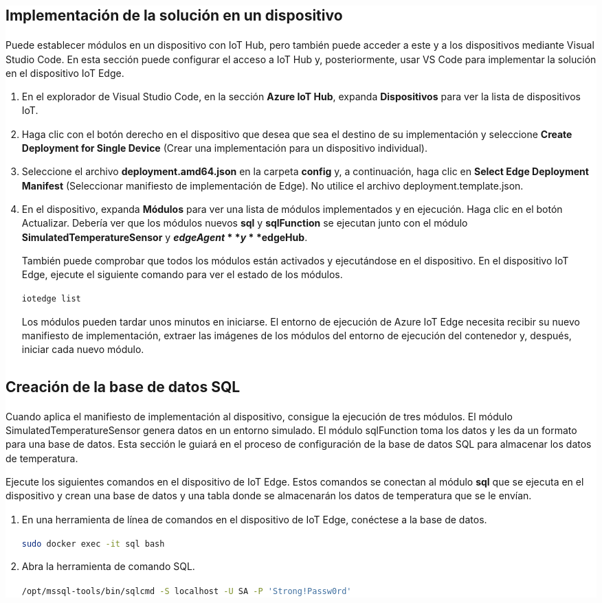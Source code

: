 ## <a name="deploy-the-solution-to-a-device"></a>Implementación de la solución en un dispositivo

Puede establecer módulos en un dispositivo con IoT Hub, pero también puede acceder a este y a los dispositivos mediante Visual Studio Code. En esta sección puede configurar el acceso a IoT Hub y, posteriormente, usar VS Code para implementar la solución en el dispositivo IoT Edge.

1.  En el explorador de Visual Studio Code, en la sección **Azure IoT Hub**, expanda **Dispositivos** para ver la lista de dispositivos IoT.

2. Haga clic con el botón derecho en el dispositivo que desea que sea el destino de su implementación y seleccione **Create Deployment for Single Device** (Crear una implementación para un dispositivo individual).

3. Seleccione el archivo **deployment.amd64.json** en la carpeta **config** y, a continuación, haga clic en **Select Edge Deployment Manifest** (Seleccionar manifiesto de implementación de Edge). No utilice el archivo deployment.template.json.

4. En el dispositivo, expanda **Módulos** para ver una lista de módulos implementados y en ejecución. Haga clic en el botón Actualizar. Debería ver que los módulos nuevos **sql** y **sqlFunction** se ejecutan junto con el módulo **SimulatedTemperatureSensor** y **$edgeAgent** y **$edgeHub**.

    También puede comprobar que todos los módulos están activados y ejecutándose en el dispositivo. En el dispositivo IoT Edge, ejecute el siguiente comando para ver el estado de los módulos.

   ```cmd/sh
   iotedge list
   ```

    Los módulos pueden tardar unos minutos en iniciarse. El entorno de ejecución de Azure IoT Edge necesita recibir su nuevo manifiesto de implementación, extraer las imágenes de los módulos del entorno de ejecución del contenedor y, después, iniciar cada nuevo módulo.

## <a name="create-the-sql-database"></a>Creación de la base de datos SQL

Cuando aplica el manifiesto de implementación al dispositivo, consigue la ejecución de tres módulos. El módulo SimulatedTemperatureSensor genera datos en un entorno simulado. El módulo sqlFunction toma los datos y les da un formato para una base de datos. Esta sección le guiará en el proceso de configuración de la base de datos SQL para almacenar los datos de temperatura.

Ejecute los siguientes comandos en el dispositivo de IoT Edge. Estos comandos se conectan al módulo **sql** que se ejecuta en el dispositivo y crean una base de datos y una tabla donde se almacenarán los datos de temperatura que se le envían.

1. En una herramienta de línea de comandos en el dispositivo de IoT Edge, conéctese a la base de datos.

      ```bash
      sudo docker exec -it sql bash
      ```

2. Abra la herramienta de comando SQL.

      ```bash
      /opt/mssql-tools/bin/sqlcmd -S localhost -U SA -P 'Strong!Passw0rd'
      ```
